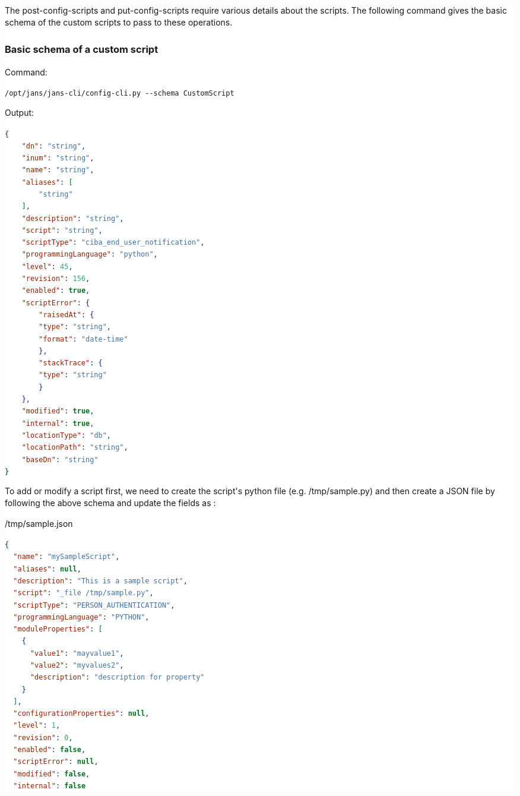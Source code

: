 The post-config-scripts and put-config-scripts require various details about the scripts. The following command gives the basic schema of the custom scripts to pass to these operations.
### Basic schema of a custom script
Command:

`/opt/jans/jans-cli/config-cli.py --schema CustomScript `

Output:
```json
{
    "dn": "string",
    "inum": "string",
    "name": "string",
    "aliases": [
        "string"
    ],
    "description": "string",
    "script": "string",
    "scriptType": "ciba_end_user_notification",
    "programmingLanguage": "python",
    "level": 45,
    "revision": 156,
    "enabled": true,
    "scriptError": {
        "raisedAt": {
        "type": "string",
        "format": "date-time"
        },
        "stackTrace": {
        "type": "string"
        }
    },
    "modified": true,
    "internal": true,
    "locationType": "db",
    "locationPath": "string",
    "baseDn": "string"
}
```
To add or modify a script first, we need to create the script's python file (e.g. /tmp/sample.py) and then create a JSON file by following the above schema and update the fields as :

/tmp/sample.json
```json
{
  "name": "mySampleScript",
  "aliases": null,
  "description": "This is a sample script",
  "script": "_file /tmp/sample.py",
  "scriptType": "PERSON_AUTHENTICATION",
  "programmingLanguage": "PYTHON",
  "moduleProperties": [
    {
      "value1": "mayvalue1",
      "value2": "myvalues2",
      "description": "description for property"
    }
  ],
  "configurationProperties": null,
  "level": 1,
  "revision": 0,
  "enabled": false,
  "scriptError": null,
  "modified": false,
  "internal": false
```